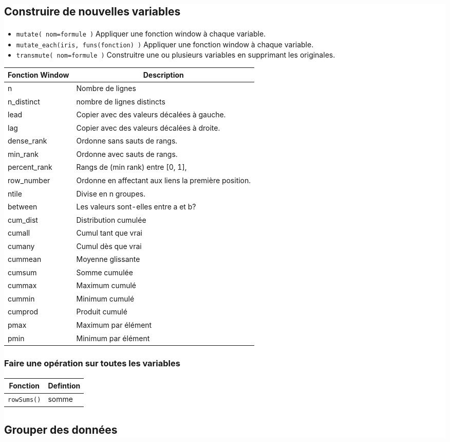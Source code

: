## Construire de nouvelles variables

* `mutate( nom=formule )` Appliquer une fonction window à chaque variable.
* `mutate_each(iris, funs(fonction) )` Appliquer une fonction window à chaque variable.
* `transmute( nom=formule )` Construitre une ou plusieurs variables en supprimant les originales.

| Fonction Window | Description |
|---|---|
| n | Nombre de lignes |
| n_distinct | nombre de lignes distincts |
| lead | Copier avec des valeurs décalées à gauche. |
| lag | Copier avec des valeurs décalées à droite. |
| dense_rank | Ordonne sans sauts de rangs. |
| min_rank | Ordonne avec sauts de rangs. |
| percent_rank | Rangs de (min rank) entre [0, 1], |
| row_number | Ordonne en affectant aux liens la première position. |
| ntile | Divise en n groupes. |
| between | Les valeurs sont-elles entre a et b? |
| cum_dist | Distribution cumulée |
| cumall | Cumul tant que vrai |
| cumany | Cumul dès que vrai |
| cummean | Moyenne glissante |
| cumsum | Somme cumulée |
| cummax | Maximum cumulé |
| cummin | Minimum cumulé |
| cumprod | Produit cumulé |
| pmax | Maximum par élément |
| pmin | Minimum par élément |

### Faire une opération sur toutes les variables

| Fonction | Defintion |
|---|---|
| `rowSums()` | somme |

## Grouper des données
